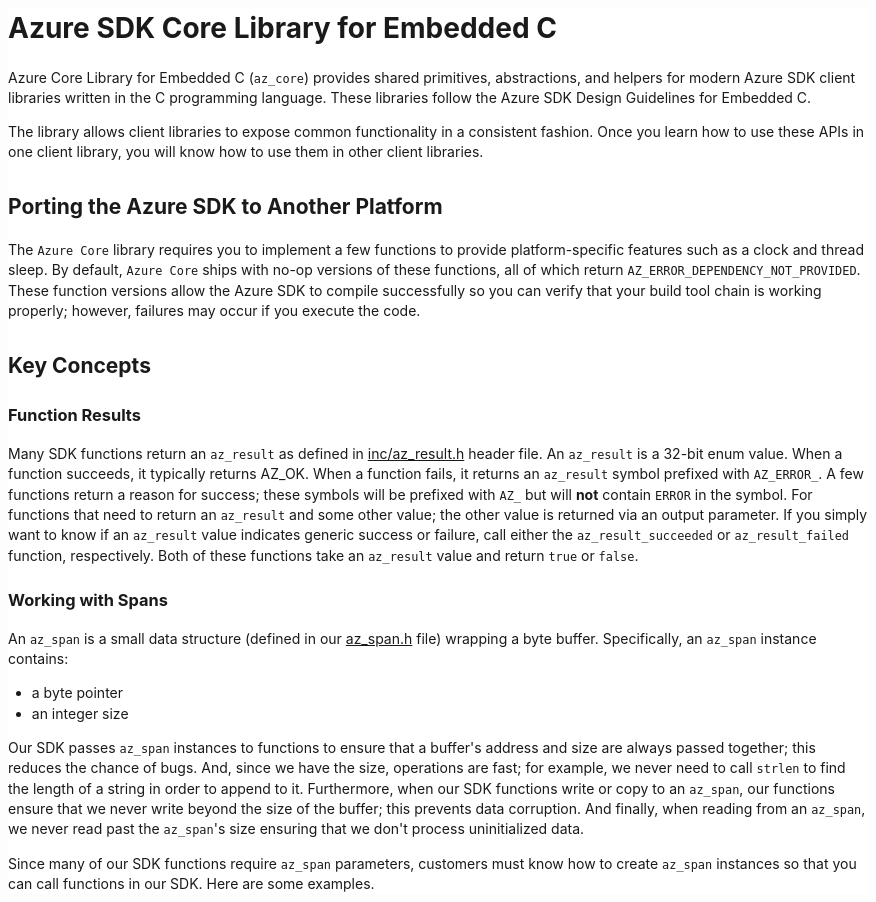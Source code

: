 # Azure SDK Core Library for Embedded C

Azure Core Library for Embedded C (`az_core`) provides shared primitives, abstractions, and helpers for modern Azure SDK client libraries written in the C programming language. These libraries follow the Azure SDK Design Guidelines for Embedded C.

The library allows client libraries to expose common functionality in a consistent fashion.  Once you learn how to use these APIs in one client library, you will know how to use them in other client libraries.

## Porting the Azure SDK to Another Platform

The `Azure Core` library requires you to implement a few functions to provide platform-specific features such as a clock and thread sleep. By default, `Azure Core` ships with no-op versions of these functions, all of which return `AZ_ERROR_DEPENDENCY_NOT_PROVIDED`. These function versions allow the Azure SDK to compile successfully so you can verify that your build tool chain is working properly; however, failures may occur if you execute the code.

## Key Concepts

### Function Results

Many SDK functions return an `az_result` as defined in [inc/az_result.h](https://github.com/Azure/azure-sdk-for-c/blob/main/sdk/inc/azure/core/az_result.h) header file. An `az_result` is a 32-bit enum value. When a function succeeds, it typically returns AZ_OK. When a function fails, it returns an `az_result` symbol prefixed with `AZ_ERROR_`. A few functions return a reason for success; these symbols will be prefixed with `AZ_` but will **not** contain `ERROR` in the symbol. For functions that need to return an `az_result` and some other value; the other value is returned via an output parameter. If you simply want to know if an `az_result` value indicates generic success or failure, call either the `az_result_succeeded` or `az_result_failed` function, respectively. Both of these functions take an `az_result` value and return `true` or `false`.

### Working with Spans

An `az_span` is a small data structure (defined in our [az_span.h](https://github.com/Azure/azure-sdk-for-c/blob/main/sdk/inc/azure/core/az_span.h) file) wrapping a byte buffer. Specifically, an `az_span` instance contains:

- a byte pointer
- an integer size

Our SDK passes `az_span` instances to functions to ensure that a buffer's address and size are always passed together; this reduces the chance of bugs. And, since we have the size, operations are fast; for example, we never need to call `strlen` to find the length of a string in order to append to it. Furthermore, when our SDK functions write or copy to an `az_span`, our functions ensure that we never write beyond the size of the buffer; this prevents data corruption. And finally, when reading from an `az_span`, we never read past the `az_span`'s size ensuring that we don't process uninitialized data.

Since many of our SDK functions require `az_span` parameters, customers must know how to create `az_span` instances so that you can call functions in our SDK. Here are some examples.
